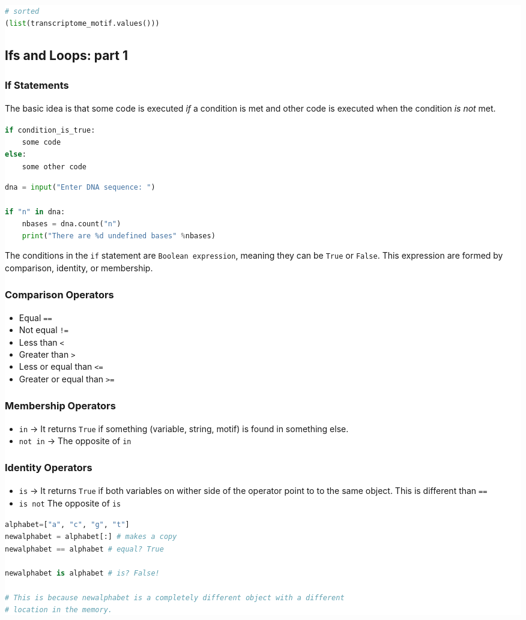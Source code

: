 ```python
# sorted
(list(transcriptome_motif.values()))
```

## Ifs and Loops: part 1

### If Statements

The basic idea is that some code is executed _if_ a condition is met and other code 
is executed when the condition _is not_ met.

```python
if condition_is_true:
    some code
else:    
    some other code
```

```python
dna = input("Enter DNA sequence: ")

if "n" in dna:
    nbases = dna.count("n")
    print("There are %d undefined bases" %nbases)

```

The conditions in the `if` statement are `Boolean expression`, meaning they can
be `True` or `False`. This expression are formed by comparison, identity, or membership.

### Comparison Operators

* Equal `==`
* Not equal `!=`
* Less than `<`
* Greater than `>`
* Less or equal than `<=`
* Greater or equal than `>=`

### Membership Operators

* `in` -> It returns `True` if something (variable, string, motif) is found in 
something else.
* `not in` -> The opposite of `in`

### Identity Operators

* `is` -> It returns `True` if both variables on wither side of the operator point to
 to the same object. This is different than `==`
* `is not` The opposite of `is`

```python
alphabet=["a", "c", "g", "t"]
newalphabet = alphabet[:] # makes a copy
newalphabet == alphabet # equal? True

newalphabet is alphabet # is? False!

# This is because newalphabet is a completely different object with a different 
# location in the memory.
```
